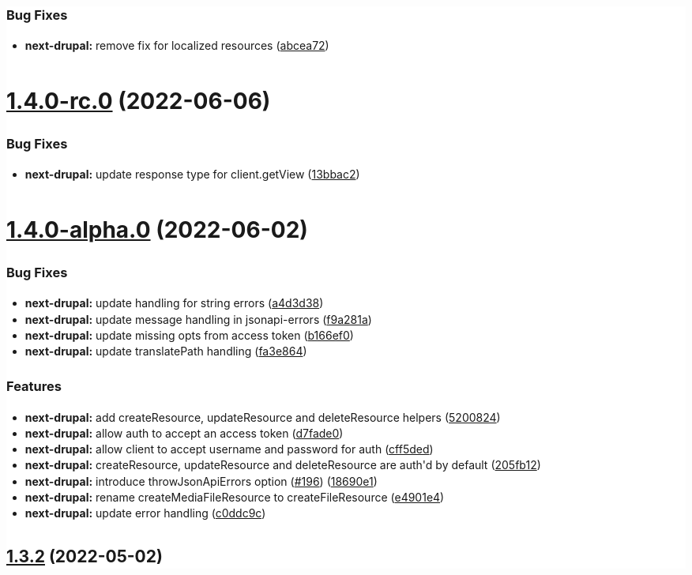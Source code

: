 ### Bug Fixes

- **next-drupal:** remove fix for localized resources ([abcea72](https://github.com/chapter-three/next-drupal/commit/abcea720fbb9ae1924681ea5b1242869856ea665))

# [1.4.0-rc.0](https://github.com/chapter-three/next-drupal/compare/next-drupal@1.4.0-alpha.0...next-drupal@1.4.0-rc.0) (2022-06-06)

### Bug Fixes

- **next-drupal:** update response type for client.getView ([13bbac2](https://github.com/chapter-three/next-drupal/commit/13bbac26097f3e24f0f90b9f25560bfe7ce946b3))

# [1.4.0-alpha.0](https://github.com/chapter-three/next-drupal/compare/next-drupal@1.3.2...next-drupal@1.4.0-alpha.0) (2022-06-02)

### Bug Fixes

- **next-drupal:** update handling for string errors ([a4d3d38](https://github.com/chapter-three/next-drupal/commit/a4d3d3806637b17868e8d21fe1f383636a9c47d1))
- **next-drupal:** update message handling in jsonapi-errors ([f9a281a](https://github.com/chapter-three/next-drupal/commit/f9a281ab51d4abcf865672fd3a9ed07c6f7feb3a))
- **next-drupal:** update missing opts from access token ([b166ef0](https://github.com/chapter-three/next-drupal/commit/b166ef09d2c8201a3a5f6d771eb23f6f330c7916))
- **next-drupal:** update translatePath handling ([fa3e864](https://github.com/chapter-three/next-drupal/commit/fa3e864fda741e22c9aeb2a0167a4a0cbcfeb733))

### Features

- **next-drupal:** add createResource, updateResource and deleteResource helpers ([5200824](https://github.com/chapter-three/next-drupal/commit/52008242ca7199991f88824614ffacef0b2faf77))
- **next-drupal:** allow auth to accept an access token ([d7fade0](https://github.com/chapter-three/next-drupal/commit/d7fade049cdbaaf13b7af0fab91b86460577e286))
- **next-drupal:** allow client to accept username and password for auth ([cff5ded](https://github.com/chapter-three/next-drupal/commit/cff5ded1da270db85a278e0e04f81a6551351620))
- **next-drupal:** createResource, updateResource and deleteResource are auth'd by default ([205fb12](https://github.com/chapter-three/next-drupal/commit/205fb122065740da5a123777a55120959a21f9ad))
- **next-drupal:** introduce throwJsonApiErrors option ([#196](https://github.com/chapter-three/next-drupal/issues/196)) ([18690e1](https://github.com/chapter-three/next-drupal/commit/18690e10a829104068693b93fa84e5987d59de21))
- **next-drupal:** rename createMediaFileResource to createFileResource ([e4901e4](https://github.com/chapter-three/next-drupal/commit/e4901e4e0fa5d32d45032a8f0ec166d0d1253222))
- **next-drupal:** update error handling ([c0ddc9c](https://github.com/chapter-three/next-drupal/commit/c0ddc9c6dd5a18f07e7981311df347367ff593d2))

## [1.3.2](https://github.com/chapter-three/next-drupal/compare/next-drupal@1.3.1...next-drupal@1.3.2) (2022-05-02)
